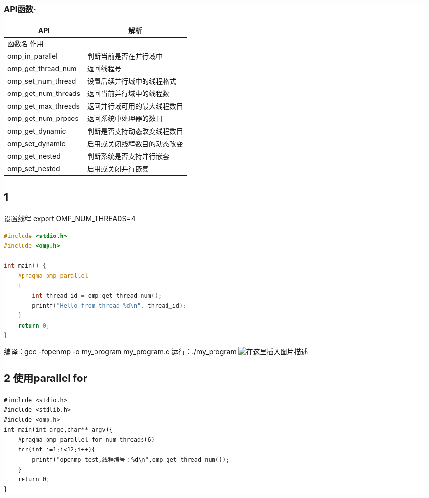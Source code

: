 ### API函数·

| API                 | 解析                         |
| ------------------- | ---------------------------- |
| 函数名 作用         |                              |
| omp_in_parallel     | 判断当前是否在并行域中       |
| omp_get_thread_num  | 返回线程号                   |
| omp_set_num_thread  | 设置后续并行域中的线程格式   |
| omp_get_num_threads | 返回当前并行域中的线程数     |
| omp_get_max_threads | 返回并行域可用的最大线程数目 |
| omp_get_num_prpces  | 返回系统中处理器的数目       |
| omp_get_dynamic     | 判断是否支持动态改变线程数目 |
| omp_set_dynamic     | 启用或关闭线程数目的动态改变 |
| omp_get_nested      | 判断系统是否支持并行嵌套     |
| omp_set_nested      | 启用或关闭并行嵌套           |

## 1

设置线程
export OMP_NUM_THREADS=4

```C
#include <stdio.h>
#include <omp.h>

int main() {
    #pragma omp parallel
    {
        int thread_id = omp_get_thread_num();
        printf("Hello from thread %d\n", thread_id);
    }
    return 0;
}
```

编译：gcc -fopenmp -o my_program my_program.c
运行：./my_program
![在这里插入图片描述](https://i-blog.csdnimg.cn/direct/f8ee307762b646eea51bc2792fdff570.png)

## 2 使用parallel for

```
#include <stdio.h>
#include <stdlib.h>
#include <omp.h>
int main(int argc,char** argv){
    #pragma omp parallel for num_threads(6)
    for(int i=1;i<12;i++){
        printf("openmp test,线程编号：%d\n",omp_get_thread_num());
    }
    return 0;
}
```
